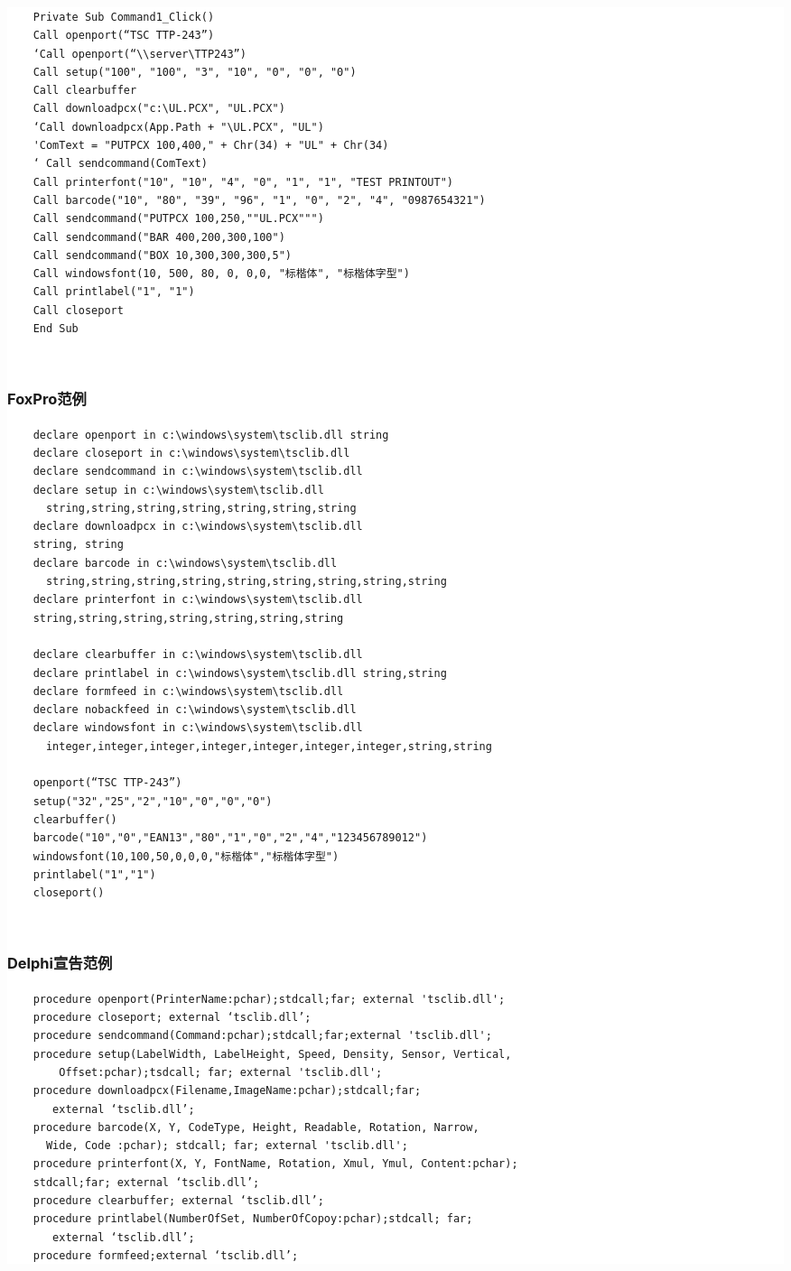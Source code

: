 
		Private Sub Command1_Click() 
		Call openport(“TSC TTP-243”) 
		‘Call openport(“\\server\TTP243”) 
		Call setup("100", "100", "3", "10", "0", "0", "0") 
		Call clearbuffer 
		Call downloadpcx("c:\UL.PCX", "UL.PCX") 
		‘Call downloadpcx(App.Path + "\UL.PCX", "UL") 
		'ComText = "PUTPCX 100,400," + Chr(34) + "UL" + Chr(34) 
		‘ Call sendcommand(ComText) 
		Call printerfont("10", "10", "4", "0", "1", "1", "TEST PRINTOUT") 
		Call barcode("10", "80", "39", "96", "1", "0", "2", "4", "0987654321") 
		Call sendcommand("PUTPCX 100,250,""UL.PCX""") 
		Call sendcommand("BAR 400,200,300,100") 
		Call sendcommand("BOX 10,300,300,300,5") 
		Call windowsfont(10, 500, 80, 0, 0,0, "标楷体", "标楷体字型") 
		Call printlabel("1", "1") 
		Call closeport 
		End Sub 
  
### FoxPro范例 
		declare openport in c:\windows\system\tsclib.dll string 
		declare closeport in c:\windows\system\tsclib.dll 
		declare sendcommand in c:\windows\system\tsclib.dll 
		declare setup in c:\windows\system\tsclib.dll 
		  string,string,string,string,string,string,string 
		declare downloadpcx in c:\windows\system\tsclib.dll 
		string, string 
		declare barcode in c:\windows\system\tsclib.dll 
		  string,string,string,string,string,string,string,string,string 
		declare printerfont in c:\windows\system\tsclib.dll 
		string,string,string,string,string,string,string 

		declare clearbuffer in c:\windows\system\tsclib.dll 
		declare printlabel in c:\windows\system\tsclib.dll string,string 
		declare formfeed in c:\windows\system\tsclib.dll 
		declare nobackfeed in c:\windows\system\tsclib.dll 
		declare windowsfont in c:\windows\system\tsclib.dll 
		  integer,integer,integer,integer,integer,integer,integer,string,string 

		openport(“TSC TTP-243”) 
		setup("32","25","2","10","0","0","0") 
		clearbuffer() 
		barcode("10","0","EAN13","80","1","0","2","4","123456789012") 
		windowsfont(10,100,50,0,0,0,"标楷体","标楷体字型") 
		printlabel("1","1") 
		closeport() 
  
### Delphi宣告范例 
		procedure openport(PrinterName:pchar);stdcall;far; external 'tsclib.dll'; 
		procedure closeport; external ‘tsclib.dll’; 
		procedure sendcommand(Command:pchar);stdcall;far;external 'tsclib.dll'; 
		procedure setup(LabelWidth, LabelHeight, Speed, Density, Sensor, Vertical, 
		    Offset:pchar);tsdcall; far; external 'tsclib.dll'; 
		procedure downloadpcx(Filename,ImageName:pchar);stdcall;far; 
		   external ‘tsclib.dll’; 
		procedure barcode(X, Y, CodeType, Height, Readable, Rotation, Narrow, 
		  Wide, Code :pchar); stdcall; far; external 'tsclib.dll'; 
		procedure printerfont(X, Y, FontName, Rotation, Xmul, Ymul, Content:pchar); 
		stdcall;far; external ‘tsclib.dll’; 
		procedure clearbuffer; external ‘tsclib.dll’; 
		procedure printlabel(NumberOfSet, NumberOfCopoy:pchar);stdcall; far; 
		   external ‘tsclib.dll’; 
		procedure formfeed;external ‘tsclib.dll’; 